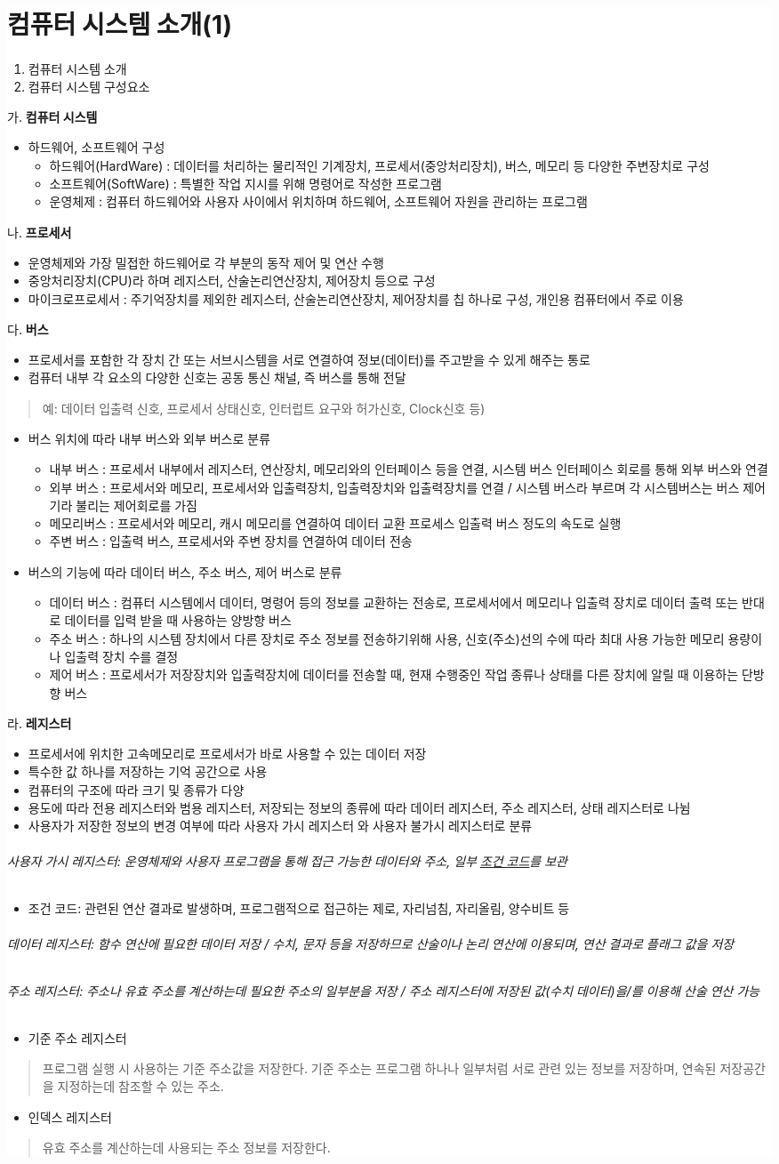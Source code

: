 # 컴퓨터 시스템 소개(1)

1. 컴퓨터 시스템 소개
2. 컴퓨터 시스템 구성요소

가.  **컴퓨터 시스템**
- 하드웨어, 소프트웨어 구성
  - 하드웨어(HardWare) : 데이터를 처리하는 물리적인 기계장치, 프로세서(중앙처리장치), 버스, 메모리 등 다양한 주변장치로 구성
  - 소프트웨어(SoftWare) : 특별한 작업 지시를 위해 명령어로 작성한 프로그램
  - 운영체제 : 컴퓨터 하드웨어와 사용자 사이에서 위치하며 하드웨어, 소프트웨어 자원을 관리하는 프로그램

나. **프로세서**
- 운영체제와 가장 밀접한 하드웨어로 각 부분의 동작 제어 및 연산 수행
- 중앙처리장치(CPU)라 하며 레지스터, 산술논리연산장치, 제어장치 등으로 구성
- 마이크로프로세서 : 주기억장치를 제외한 레지스터, 산술논리연산장치, 제어장치를 칩 하나로 구성, 개인용 컴퓨터에서 주로 이용

다. **버스**
- 프로세서를 포함한 각 장치 간 또는 서브시스템을 서로 연결하여 정보(데이터)를 주고받을 수 있게 해주는 통로
- 컴퓨터 내부 각 요소의 다양한 신호는 공동 통신 채널, 즉 버스를 통해 전달 
> 예: 데이터 입출력 신호, 프로세서 상태신호, 인터럽트 요구와 허가신호, Clock신호 등)
- 버스 위치에 따라 내부 버스와 외부 버스로 분류
  - 내부 버스 : 프로세서 내부에서 레지스터, 연산장치, 메모리와의 인터페이스 등을 연결, 시스템 버스 인터페이스 회로를 통해 외부 버스와 연결
  - 외부 버스 : 프로세서와 메모리, 프로세서와 입출력장치, 입출력장치와 입출력장치를 연결 / 시스템 버스라 부르며 각 시스템버스는 버스 제어기라 불리는 제어회로를 가짐 
  - 메모리버스 : 프로세서와 메모리, 캐시 메모리를 연결하여 데이터 교환 프로세스 입출력 버스 정도의 속도로 실행
  - 주변 버스 : 입출력 버스, 프로세서와 주변 장치를 연결하여 데이터 전송

- 버스의 기능에 따라 데이터 버스, 주소 버스, 제어 버스로 분류
  - 데이터 버스 : 컴퓨터 시스템에서 데이터, 명령어 등의 정보를 교환하는 전송로, 프로세서에서 메모리나 입출력 장치로 데이터 출력 또는 반대로 데이터를 입력 받을 때 사용하는 양방향 버스 
  - 주소 버스 : 하나의 시스템 장치에서 다른 장치로 주소 정보를 전송하기위해 사용, 신호(주소)선의 수에 따라 최대 사용 가능한 메모리 용량이나 입출력 장치 수를 결정
  - 제어 버스 : 프로세서가 저장장치와 입출력장치에 데이터를 전송할 때, 현재 수행중인 작업 종류나 상태를 다른 장치에 알릴 때 이용하는 단방향 버스 

라. **레지스터**
- 프로세서에 위치한 고속메모리로 프로세서가 바로 사용할 수 있는 데이터 저장
- 특수한 값 하나를 저장하는 기억 공간으로 사용
- 컴퓨터의 구조에 따라 크기 및 종류가 다양
- 용도에 따라 전용 레지스터와 범용 레지스터, 저장되는 정보의 종류에 따라 데이터 레지스터, 주소 레지스터, 상태 레지스터로 나뉨
- 사용자가 저장한 정보의 변경 여부에 따라 사용자 가시 레지스터 와 사용자 불가시 레지스터로 분류  

###### 사용자 가시 레지스터: 운영체제와 사용자 프로그램을 통해 접근 가능한 데이터와 주소, 일부 <u>조건 코드</u>를 보관  
- 조건 코드: 관련된 연산 결과로 발생하며, 프로그램적으로 접근하는 제로, 자리넘침, 자리올림, 양수비트 등  
###### 데이터 레지스터: 함수 연산에 필요한 데이터 저장 / 수치, 문자 등을 저장하므로 산술이나 논리 연산에 이용되며, 연산 결과로 플래그 값을 저장  
###### 주소 레지스터: 주소나 유효 주소를 계산하는데 필요한 주소의 일부분을 저장 / 주소 레지스터에 저장된 값(수치 데이터)을/를 이용해 산술 연산 가능

- 기준 주소 레지스터
> 프로그램 실행 시 사용하는 기준 주소값을 저장한다. 기준 주소는 프로그램 하나나 일부처럼 서로 관련 있는 정보를 저장하며, 연속된 저장공간을 지정하는데 참조할 수 있는 주소.

- 인덱스 레지스터
> 유효 주소를 계산하는데 사용되는 주소 정보를 저장한다.
